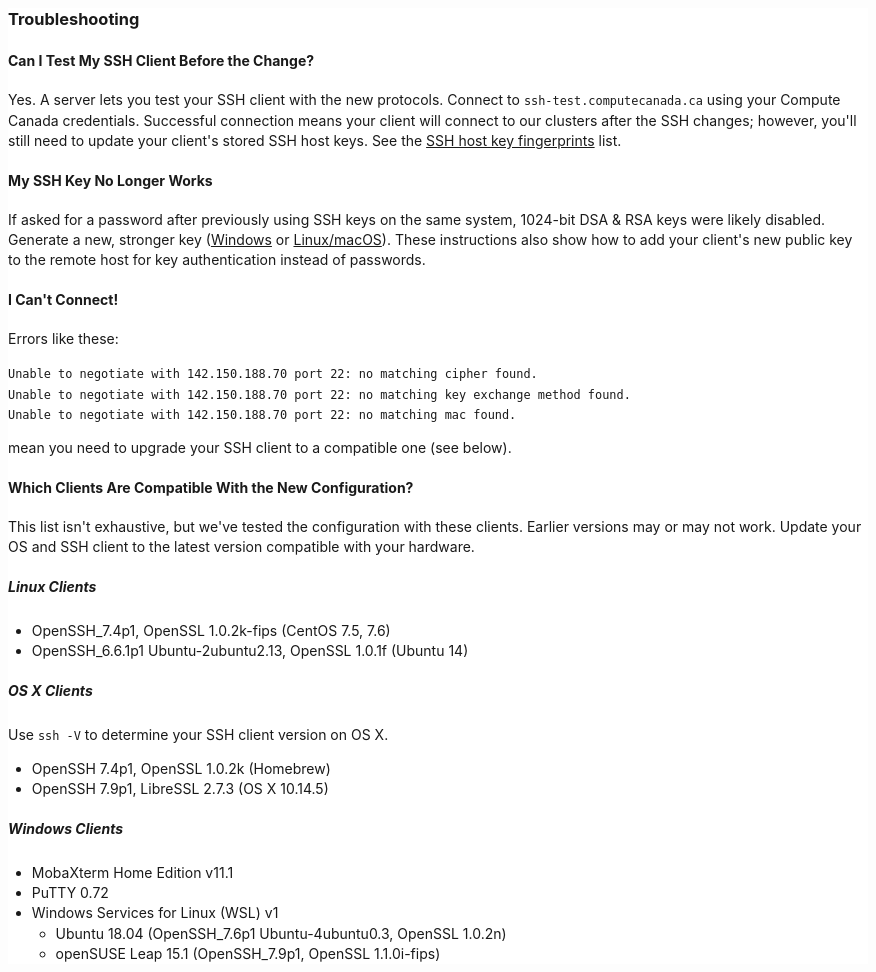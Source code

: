 
### Troubleshooting

#### Can I Test My SSH Client Before the Change?

Yes.  A server lets you test your SSH client with the new protocols. Connect to `ssh-test.computecanada.ca` using your Compute Canada credentials.  Successful connection means your client will connect to our clusters after the SSH changes; however, you'll still need to update your client's stored SSH host keys. See the [SSH host key fingerprints](#ssh-host-key-fingerprints) list.


#### My SSH Key No Longer Works

If asked for a password after previously using SSH keys on the same system, 1024-bit DSA & RSA keys were likely disabled. Generate a new, stronger key ([Windows](placeholder_for_link.com) or [Linux/macOS](placeholder_for_link.com)). These instructions also show how to add your client's new public key to the remote host for key authentication instead of passwords.


#### I Can't Connect!

Errors like these:

```
Unable to negotiate with 142.150.188.70 port 22: no matching cipher found.
Unable to negotiate with 142.150.188.70 port 22: no matching key exchange method found.
Unable to negotiate with 142.150.188.70 port 22: no matching mac found.
```

mean you need to upgrade your SSH client to a compatible one (see below).


#### Which Clients Are Compatible With the New Configuration?

This list isn't exhaustive, but we've tested the configuration with these clients. Earlier versions may or may not work. Update your OS and SSH client to the latest version compatible with your hardware.

##### Linux Clients

*   OpenSSH\_7.4p1, OpenSSL 1.0.2k-fips (CentOS 7.5, 7.6)
*   OpenSSH\_6.6.1p1 Ubuntu-2ubuntu2.13, OpenSSL 1.0.1f (Ubuntu 14)

##### OS X Clients

Use `ssh -V` to determine your SSH client version on OS X.

*   OpenSSH 7.4p1, OpenSSL 1.0.2k (Homebrew)
*   OpenSSH 7.9p1, LibreSSL 2.7.3 (OS X 10.14.5)

##### Windows Clients

*   MobaXterm Home Edition v11.1
*   PuTTY 0.72
*   Windows Services for Linux (WSL) v1
    *   Ubuntu 18.04 (OpenSSH\_7.6p1 Ubuntu-4ubuntu0.3, OpenSSL 1.0.2n)
    *   openSUSE Leap 15.1 (OpenSSH\_7.9p1, OpenSSL 1.1.0i-fips)
